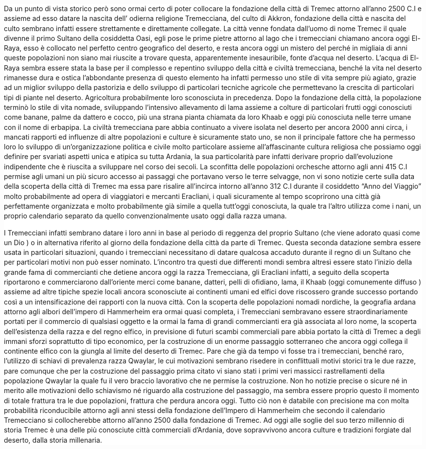 Da un punto di vista storico però sono ormai certo di poter collocare la fondazione della città di Tremec attorno all’anno 2500 C.I e assieme ad esso datare la nascita dell’ odierna religione Tremecciana, del culto di Akkron, fondazione della città e nascita del culto sembrano infatti essere strettamente e direttamente collegate. La città venne fondata dall’uomo di nome Tremec il quale divenne il primo Sultano della cosiddetta Oasi, egli pose le prime pietre attorno al lago che i tremecciani chiamano ancora oggi El-Raya, esso è collocato nel perfetto centro geografico del deserto, e resta ancora oggi un mistero del perché in migliaia di anni queste popolazioni non siano mai riuscite a trovare questa, apparentemente inesauribile, fonte d’acqua nel deserto. L’acqua di El-Raya sembra essere stata la base per il complesso e repentino sviluppo della città e civiltà tremecciana, benché la vita nel deserto rimanesse dura e ostica l’abbondante presenza di questo elemento ha infatti permesso uno stile di vita sempre più agiato, grazie ad un miglior sviluppo della pastorizia e dello sviluppo di particolari tecniche agricole che permettevano la crescita di particolari tipi di piante nel deserto. Agricoltura probabilmente loro sconosciuta in precedenza. Dopo la fondazione della città, la popolazione terminò lo stile di vita nomade, sviluppando l’intensivo allevamento di lama assieme a colture di particolari frutti oggi conosciuti come banane, palme da dattero e cocco, più una strana pianta chiamata da loro Khaab e oggi più conosciuta nelle terre umane con il nome di erbapipa. La civiltà tremecciana pare abbia continuato a vivere isolata nel deserto per ancora 2000 anni circa, i mancati rapporti ed influenze di altre popolazioni e culture è sicuramente stato uno, se non il principale fattore che ha permesso loro lo sviluppo di un’organizzazione politica e civile molto particolare assieme all’affascinante cultura religiosa che possiamo oggi definire per svariati aspetti unica e atipica su tutta Ardania, la sua particolarità pare infatti derivare proprio dall’evoluzione indipendente che è riuscita a sviluppare nel corso dei secoli. La sconfitta delle popolazioni orchesche attorno agli anni 415 C.I permise agli umani un più sicuro accesso ai passaggi che portavano verso le terre selvagge, non vi sono notizie certe sulla data della scoperta della città di Tremec ma essa pare risalire all’incirca intorno all’anno 312 C.I durante il cosiddetto “Anno del Viaggio” molto probabilmente ad opera di viaggiatori e mercanti Eracliani, i quali sicuramente al tempo scoprirono una città già perfettamente organizzata e molto probabilmente già simile a quella tutt’oggi conosciuta, la quale tra l’altro utilizza come i nani, un proprio calendario separato da quello convenzionalmente usato oggi dalla razza umana.

I Tremecciani infatti sembrano datare i loro anni in base al periodo di reggenza del proprio Sultano (che viene adorato quasi come un Dio ) o in alternativa riferito al giorno della fondazione della città da parte di Tremec. Questa seconda datazione sembra essere usata in particolari situazioni, quando i tremecciani necessitano di datare qualcosa accaduto durante il regno di un Sultano che per particolari motivi non può esser nominato. L’incontro tra questi due differenti mondi sembra altresì essere stato l’inizio della grande fama di commercianti che detiene ancora oggi la razza Tremecciana, gli Eracliani infatti, a seguito della scoperta riportarono e commerciarono dall’oriente merci come banane, datteri, pelli di ofidiano, lama, il Khaab (oggi comunemente diffuso ) assieme ad altre tipiche spezie locali ancora sconosciute ai continenti umani ed elfici dove riscossero grande successo portando così a un intensificazione dei rapporti con la nuova città. Con la scoperta delle popolazioni nomadi nordiche, la geografia ardana attorno agli albori dell’impero di Hammerheim era ormai quasi completa, i Tremecciani sembravano essere straordinariamente portati per il commercio di qualsiasi oggetto e la ormai la fama di grandi commercianti era già associata al loro nome, la scoperta dell’esistenza della razza e del regno elfico, in previsione di futuri scambi commerciali pare abbia portato la città di Tremec a degli immani sforzi soprattutto di tipo economico, per la costruzione di un enorme passaggio sotterraneo che ancora oggi collega il continente elfico con la giungla al limite del deserto di Tremec. Pare che già da tempo vi fosse tra i tremecciani, benché raro, l’utilizzo di schiavi di prevalenza razza Qwaylar, le cui motivazioni sembrano risedere in conflittuali motivi storici tra le due razze, pare comunque che per la costruzione del passaggio prima citato vi siano stati i primi veri massicci rastrellamenti della popolazione Qwaylar la quale fu il vero braccio lavorativo che ne permise la costruzione. Non ho notizie precise o sicure né in merito alle motivazioni dello schiavismo né riguardo alla costruzione del passaggio, ma sembra essere proprio questo il momento di totale frattura tra le due popolazioni, frattura che perdura ancora oggi. Tutto ciò non è databile con precisione ma con molta probabilità riconducibile attorno agli anni stessi della fondazione dell’Impero di Hammerheim che secondo il calendario Tremecciano si collocherebbe attorno all’anno 2500 dalla fondazione di Tremec. Ad oggi alle soglie del suo terzo millennio di storia Tremec è una delle più conosciute città commerciali d’Ardania, dove sopravvivono ancora culture e tradizioni forgiate dal deserto, dalla storia millenaria.
